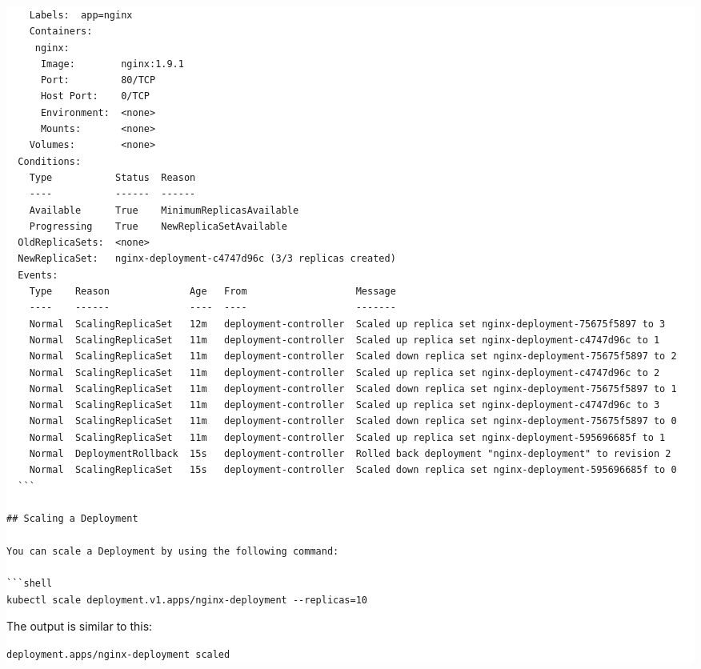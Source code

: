  ```
      Labels:  app=nginx
      Containers:
       nginx:
        Image:        nginx:1.9.1
        Port:         80/TCP
        Host Port:    0/TCP
        Environment:  <none>
        Mounts:       <none>
      Volumes:        <none>
    Conditions:
      Type           Status  Reason
      ----           ------  ------
      Available      True    MinimumReplicasAvailable
      Progressing    True    NewReplicaSetAvailable
    OldReplicaSets:  <none>
    NewReplicaSet:   nginx-deployment-c4747d96c (3/3 replicas created)
    Events:
      Type    Reason              Age   From                   Message
      ----    ------              ----  ----                   -------
      Normal  ScalingReplicaSet   12m   deployment-controller  Scaled up replica set nginx-deployment-75675f5897 to 3
      Normal  ScalingReplicaSet   11m   deployment-controller  Scaled up replica set nginx-deployment-c4747d96c to 1
      Normal  ScalingReplicaSet   11m   deployment-controller  Scaled down replica set nginx-deployment-75675f5897 to 2
      Normal  ScalingReplicaSet   11m   deployment-controller  Scaled up replica set nginx-deployment-c4747d96c to 2
      Normal  ScalingReplicaSet   11m   deployment-controller  Scaled down replica set nginx-deployment-75675f5897 to 1
      Normal  ScalingReplicaSet   11m   deployment-controller  Scaled up replica set nginx-deployment-c4747d96c to 3
      Normal  ScalingReplicaSet   11m   deployment-controller  Scaled down replica set nginx-deployment-75675f5897 to 0
      Normal  ScalingReplicaSet   11m   deployment-controller  Scaled up replica set nginx-deployment-595696685f to 1
      Normal  DeploymentRollback  15s   deployment-controller  Rolled back deployment "nginx-deployment" to revision 2
      Normal  ScalingReplicaSet   15s   deployment-controller  Scaled down replica set nginx-deployment-595696685f to 0
    ```

## Scaling a Deployment

You can scale a Deployment by using the following command:

```shell
kubectl scale deployment.v1.apps/nginx-deployment --replicas=10
```
The output is similar to this:
```
deployment.apps/nginx-deployment scaled
```
